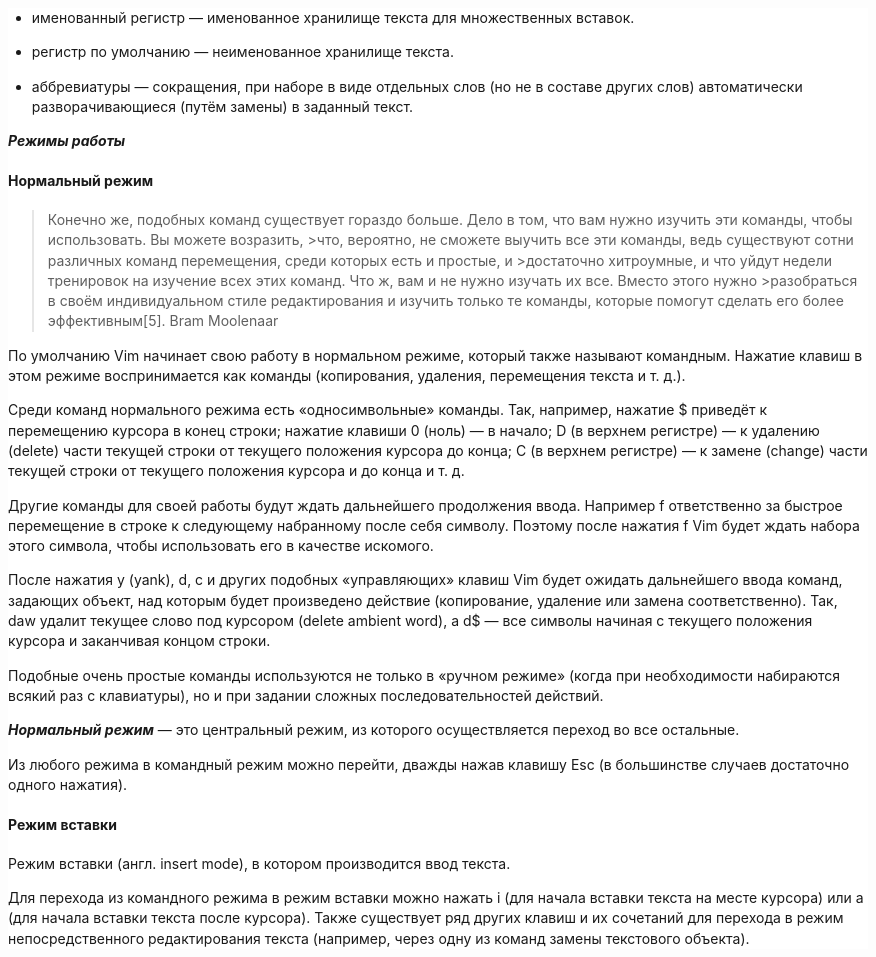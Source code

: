 - именованный регистр — именованное хранилище текста для множественных вставок.

- регистр по умолчанию — неименованное хранилище текста.

- аббревиатуры — сокращения, при наборе в виде отдельных слов (но не в составе других слов) 
 автоматически разворачивающиеся (путём замены) в заданный текст.

***Режимы работы***

#### Нормальный режим

>Конечно же, подобных команд существует гораздо больше. Дело в том, что вам нужно изучить эти команды, чтобы использовать. Вы можете возразить, >что, вероятно, не сможете выучить все эти команды, ведь существуют сотни различных команд перемещения, среди которых есть и простые, и >достаточно хитроумные, и что уйдут недели тренировок на изучение всех этих команд. Что ж, вам и не нужно изучать их все. Вместо этого нужно >разобраться в своём индивидуальном стиле редактирования и изучить только те команды, которые помогут сделать его более эффективным[5].
>Bram Moolenaar

 По умолчанию Vim начинает свою работу в нормальном режиме, который также называют командным. 
  Нажатие клавиш в этом режиме воспринимается как команды (копирования, удаления, перемещения 
 текста и т. д.).

 Среди команд нормального режима есть «односимвольные» команды. Так, например, нажатие $ 
  приведёт к перемещению курсора в конец строки; нажатие клавиши 0 (ноль) — в начало; D (в 
  верхнем регистре) — к удалению (delete) части текущей строки от текущего положения курсора до 
  конца; С (в верхнем регистре) — к замене (change) части текущей строки от текущего положения 
 курсора и до конца и т. д.

 Другие команды для своей работы будут ждать дальнейшего продолжения ввода. Например f 
  ответственно за быстрое перемещение в строке к следующему набранному после себя символу. 
 Поэтому после нажатия f Vim будет ждать набора этого символа, чтобы использовать его в качестве искомого.

 После нажатия y (yank), d, c и других подобных «управляющих» клавиш Vim будет ожидать 
  дальнейшего ввода команд, задающих объект, над которым будет произведено действие (копирование,
  удаление или замена соответственно). Так, daw удалит текущее слово под курсором (delete 
 ambient word), а d$ — все символы начиная с текущего положения курсора и заканчивая концом строки.

 Подобные очень простые команды используются не только в «ручном режиме» (когда при 
  необходимости набираются всякий раз с клавиатуры), но и при задании сложных 
 последовательностей действий.

 ***Нормальный режим*** — это центральный режим, из которого осуществляется переход во все 
 остальные. 

  Из любого режима в командный режим можно перейти, дважды нажав клавишу Esc (в большинстве 
 случаев достаточно одного нажатия).

#### Режим вставки

Режим вставки (англ. insert mode), в котором производится ввод текста.

Для перехода из командного режима в режим вставки можно нажать i (для начала вставки текста на месте курсора) или a (для начала вставки текста после курсора). Также существует ряд других клавиш и их сочетаний для перехода в режим непосредственного редактирования текста (например, через одну из команд замены текстового объекта).

